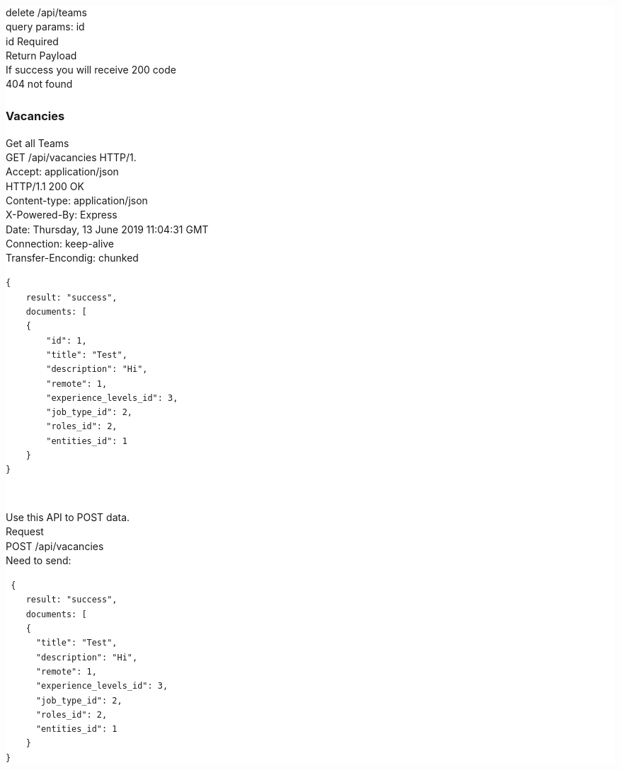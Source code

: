 delete /api/teams<br>
query params: id <br>
id Required<br>
Return Payload<br>
If success you will receive 200 code<br>
404 not found<br>
### Vacancies

Get all Teams<br>
GET /api/vacancies HTTP/1.<br>
Accept: application/json<br>
HTTP/1.1 200 OK<br>
Content-type: application/json<br>
X-Powered-By: Express<br>
Date: Thursday, 13 June 2019 11:04:31 GMT<br>
Connection: keep-alive<br>
Transfer-Encondig: chunked<br>

    {
        result: "success",
        documents: [
        {
            "id": 1,
            "title": "Test",
            "description": "Hi",
            "remote": 1,
            "experience_levels_id": 3,
            "job_type_id": 2,
            "roles_id": 2,
            "entities_id": 1
        }
    }

<br>

Use this API to POST data.<br>
Request<br>
POST /api/vacancies<br>
Need to send:<br>

     {
        result: "success",
        documents: [
        {
          "title": "Test",
          "description": "Hi",
          "remote": 1,
          "experience_levels_id": 3,
          "job_type_id": 2,
          "roles_id": 2,
          "entities_id": 1
        }
    }
